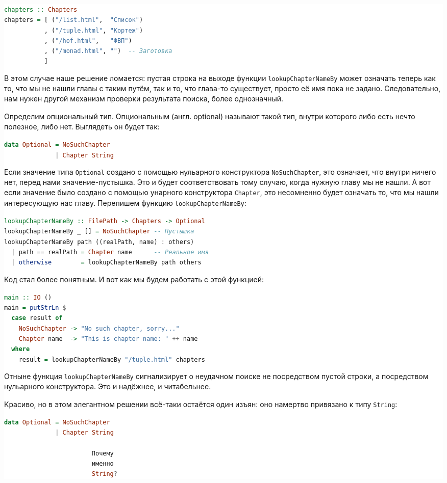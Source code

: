 ```haskell
chapters :: Chapters
chapters = [ ("/list.html",  "Список")
           , ("/tuple.html", "Кортеж")
           , ("/hof.html",   "ФВП")
           , ("/monad.html", "")  -- Заготовка
           ]
```

В этом случае наше решение ломается: пустая строка на выходе функции `lookupChapterNameBy` может означать теперь как то, что мы не нашли главы с таким путём, так и то, что глава-то существует, просто её имя пока не задано. Следовательно, нам нужен другой механизм проверки результата поиска, более однозначный.

Определим опциональный тип. Опциональным (англ. optional) называют такой тип, внутри которого либо есть нечто полезное, либо нет. Выглядеть он будет так:

```haskell
data Optional = NoSuchChapter
              | Chapter String
```

Если значение типа `Optional` создано с помощью нульарного конструктора `NoSuchChapter`, это означает, что внутри ничего нет, перед нами значение-пустышка. Это и будет соответствовать тому случаю, когда нужную главу мы не нашли. А вот если значение было создано с помощью унарного конструктора `Chapter`, это несомненно будет означать то, что мы нашли интересующую нас главу. Перепишем функцию `lookupChapterNameBy`:

```haskell
lookupChapterNameBy :: FilePath -> Chapters -> Optional
lookupChapterNameBy _ [] = NoSuchChapter -- Пустышка
lookupChapterNameBy path ((realPath, name) : others)
  | path == realPath = Chapter name      -- Реальное имя
  | otherwise        = lookupChapterNameBy path others
```

Код стал более понятным. И вот как мы будем работать с этой функцией:

```haskell
main :: IO ()
main = putStrLn $
  case result of
    NoSuchChapter -> "No such chapter, sorry..."
    Chapter name  -> "This is chapter name: " ++ name
  where
    result = lookupChapterNameBy "/tuple.html" chapters
```

Отныне функция `lookupChapterNameBy` сигнализирует о неудачном поиске не посредством пустой строки, а посредством нульарного конструктора. Это и надёжнее, и читабельнее.

Красиво, но в этом элегантном решении всё-таки остаётся один изъян: оно намертво привязано к типу `String`:

```haskell
data Optional = NoSuchChapter
              | Chapter String

                        Почему
                        именно
                        String?
```
